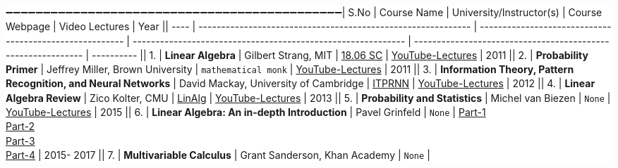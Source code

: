 :heavy_minus_sign::heavy_minus_sign::heavy_minus_sign::heavy_minus_sign::heavy_minus_sign::heavy_minus_sign::heavy_minus_sign::heavy_minus_sign::heavy_minus_sign::heavy_minus_sign::heavy_minus_sign::heavy_minus_sign::heavy_minus_sign::heavy_minus_sign::heavy_minus_sign::heavy_minus_sign::heavy_minus_sign::heavy_minus_sign::heavy_minus_sign::heavy_minus_sign::heavy_minus_sign::heavy_minus_sign::heavy_minus_sign::heavy_minus_sign::heavy_minus_sign::heavy_minus_sign::heavy_minus_sign::heavy_minus_sign::heavy_minus_sign::heavy_minus_sign::heavy_minus_sign::heavy_minus_sign::heavy_minus_sign::heavy_minus_sign::heavy_minus_sign::heavy_minus_sign::heavy_minus_sign::heavy_minus_sign::heavy_minus_sign::heavy_minus_sign::heavy_minus_sign::heavy_minus_sign::heavy_minus_sign::heavy_minus_sign::heavy_minus_sign:| S.No | Course Name                                                  | University/Instructor(s)                                | Course Webpage                                               | Video Lectures                                               | Year       || ---- | ------------------------------------------------------------ | ------------------------------------------------------- | ------------------------------------------------------------ | ------------------------------------------------------------ | ---------- || 1.   | **Linear Algebra**                                           | Gilbert Strang, MIT                                     | [18.06 SC](http://ocw.mit.edu/18-06SCF11)                    | [YouTube-Lectures](https://www.youtube.com/playlist?list=PL221E2BBF13BECF6C) | 2011       || 2.   | **Probability Primer**                                       | Jeffrey Miller, Brown University                        | `mathematical monk`                                          | [YouTube-Lectures](https://www.youtube.com/playlist?list=PL17567A1A3F5DB5E4) | 2011       || 3.   | **Information Theory, Pattern Recognition, and Neural Networks** | David Mackay, University of Cambridge                   | [ITPRNN](http://www.inference.org.uk/mackay/itprnn)          | [YouTube-Lectures](https://www.youtube.com/playlist?list=PLruBu5BI5n4aFpG32iMbdWoRVAA-Vcso6) | 2012       || 4.   | **Linear Algebra Review**                                    | Zico Kolter, CMU                                        | [LinAlg](http://www.cs.cmu.edu/~zkolter/course/linalg/index.html) | [YouTube-Lectures](https://www.youtube.com/playlist?list=PLM4Pv4KYYzGzL5ay6dmpyzRnbzQ__8v_t) | 2013       || 5.   | **Probability and Statistics**                               | Michel van Biezen                                       | `None`                                                       | [YouTube-Lectures](https://www.youtube.com/playlist?list=PLX2gX-ftPVXUWwTzAkOhBdhplvz0fByqV) | 2015       || 6.   | **Linear Algebra: An in-depth Introduction**                 | Pavel Grinfeld                                          | `None`                                                       | [Part-1](https://www.youtube.com/playlist?list=PLlXfTHzgMRUKXD88IdzS14F4NxAZudSmv) <br/> [Part-2](https://www.youtube.com/playlist?list=PLlXfTHzgMRULWJYthculb2QWEiZOkwTSU)  <br/> [Part-3](https://www.youtube.com/playlist?list=PLlXfTHzgMRUIqYrutsFXCOmiqKUgOgGJ5) <br/> [Part-4](https://www.youtube.com/playlist?list=PLlXfTHzgMRULZfrNCrrJ7xDcTjGr633mm) | 2015- 2017 || 7.   | **Multivariable Calculus**                                   | Grant Sanderson, Khan Academy                           | `None`                                                       |